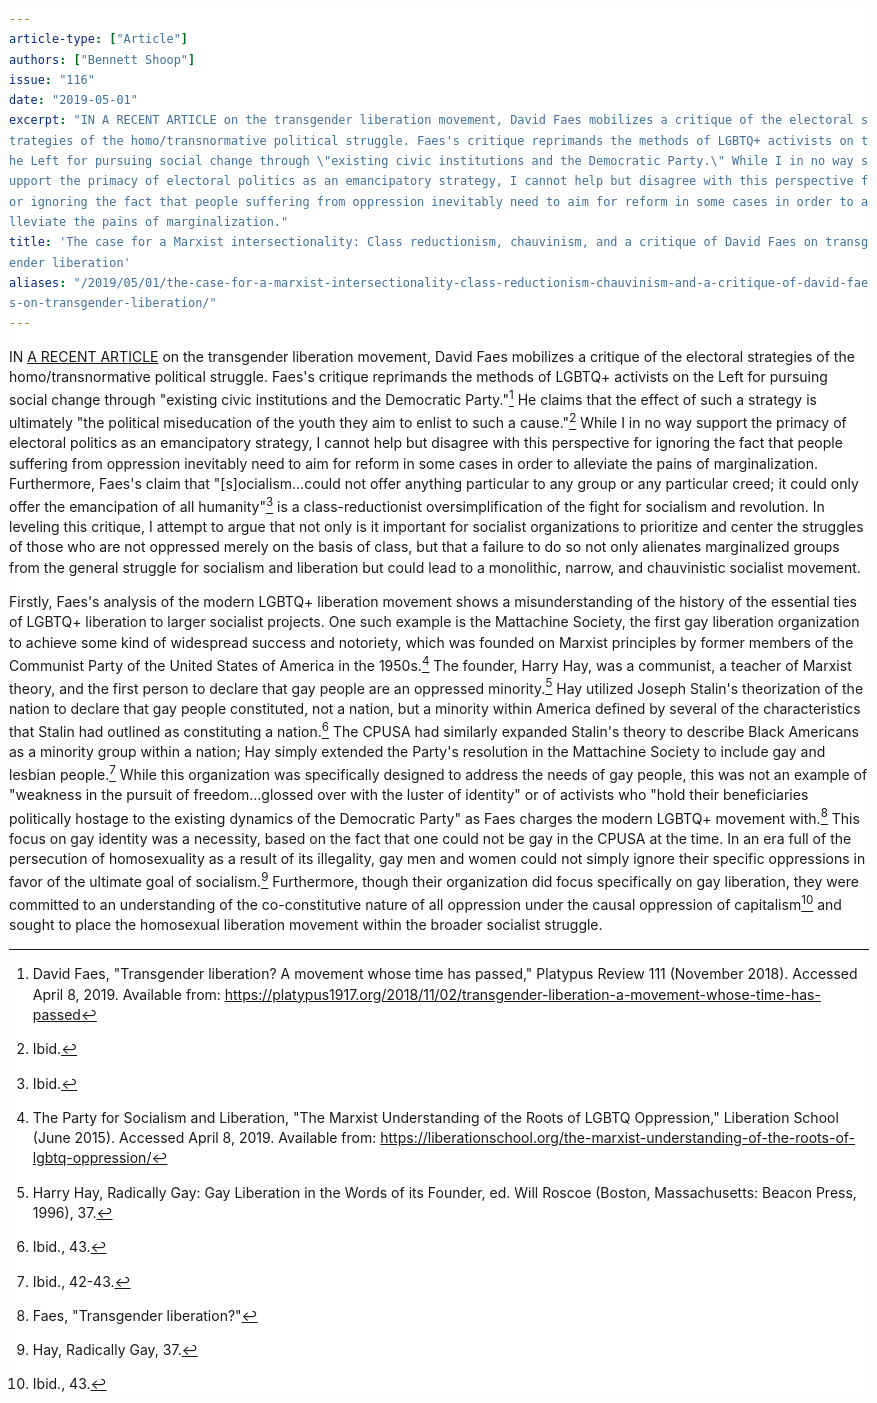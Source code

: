 ```yaml
---
article-type: ["Article"]
authors: ["Bennett Shoop"]
issue: "116"
date: "2019-05-01"
excerpt: "IN A RECENT ARTICLE on the transgender liberation movement, David Faes mobilizes a critique of the electoral strategies of the homo/transnormative political struggle. Faes's critique reprimands the methods of LGBTQ+ activists on the Left for pursuing social change through \"existing civic institutions and the Democratic Party.\" While I in no way support the primacy of electoral politics as an emancipatory strategy, I cannot help but disagree with this perspective for ignoring the fact that people suffering from oppression inevitably need to aim for reform in some cases in order to alleviate the pains of marginalization."
title: 'The case for a Marxist intersectionality: Class reductionism, chauvinism, and a critique of David Faes on transgender liberation'
aliases: "/2019/05/01/the-case-for-a-marxist-intersectionality-class-reductionism-chauvinism-and-a-critique-of-david-faes-on-transgender-liberation/"
---
```



IN [A RECENT ARTICLE](https://platypus1917.org/2018/11/02/transgender-liberation-a-movement-whose-time-has-passed) on the transgender liberation movement, David Faes mobilizes a critique of the electoral strategies of the homo/transnormative political struggle. Faes's critique reprimands the methods of LGBTQ+ activists on the Left for pursuing social change through "existing civic institutions and the Democratic Party."[^1] He claims that the effect of such a strategy is ultimately "the political miseducation of the youth they aim to enlist to such a cause."[^2] While I in no way support the primacy of electoral politics as an emancipatory strategy, I cannot help but disagree with this perspective for ignoring the fact that people suffering from oppression inevitably need to aim for reform in some cases in order to alleviate the pains of marginalization. Furthermore, Faes's claim that "[s]ocialism...could not offer anything particular to any group or any particular creed; it could only offer the emancipation of all humanity"[^3] is a class-reductionist oversimplification of the fight for socialism and revolution. In leveling this critique, I attempt to argue that not only is it important for socialist organizations to prioritize and center the struggles of those who are not oppressed merely on the basis of class, but that a failure to do so not only alienates marginalized groups from the general struggle for socialism and liberation but could lead to a monolithic, narrow, and chauvinistic socialist movement.

Firstly, Faes's analysis of the modern LGBTQ+ liberation movement shows a misunderstanding of the history of the essential ties of LGBTQ+ liberation to larger socialist projects. One such example is the Mattachine Society, the first gay liberation organization to achieve some kind of widespread success and notoriety, which was founded on Marxist principles by former members of the Communist Party of the United States of America in the 1950s.[^4] The founder, Harry Hay, was a communist, a teacher of Marxist theory, and the first person to declare that gay people are an oppressed minority.[^5] Hay utilized Joseph Stalin's theorization of the nation to declare that gay people constituted, not a nation, but a minority within America defined by several of the characteristics that Stalin had outlined as constituting a nation.[^6] The CPUSA had similarly expanded Stalin's theory to describe Black Americans as a minority group within a nation; Hay simply extended the Party's resolution in the Mattachine Society to include gay and lesbian people.[^7] While this organization was specifically designed to address the needs of gay people, this was not an example of "weakness in the pursuit of freedom...glossed over with the luster of identity" or of activists who "hold their beneficiaries politically hostage to the existing dynamics of the Democratic Party" as Faes charges the modern LGBTQ+ movement with.[^8] This focus on gay identity was a necessity, based on the fact that one could not be gay in the CPUSA at the time. In an era full of the persecution of homosexuality as a result of its illegality, gay men and women could not simply ignore their specific oppressions in favor of the ultimate goal of socialism.[^9] Furthermore, though their organization did focus specifically on gay liberation, they were committed to an understanding of the co-constitutive nature of all oppression under the causal oppression of capitalism[^10] and sought to place the homosexual liberation movement within the broader socialist struggle.


[^1]: David Faes, "Transgender liberation? A movement whose time has passed," Platypus Review 111 (November 2018). Accessed April 8, 2019. Available from: <https://platypus1917.org/2018/11/02/transgender-liberation-a-movement-whose-time-has-passed>
[^2]: Ibid.
[^3]: Ibid.
[^4]: The Party for Socialism and Liberation, "The Marxist Understanding of the Roots of LGBTQ Oppression," Liberation School (June 2015). Accessed April 8, 2019. Available from: <https://liberationschool.org/the-marxist-understanding-of-the-roots-of-lgbtq-oppression/>
[^5]: Harry Hay, Radically Gay: Gay Liberation in the Words of its Founder, ed. Will Roscoe (Boston, Massachusetts: Beacon Press, 1996), 37.
[^6]: Ibid., 43.
[^7]: Ibid., 42-43.
[^8]: Faes, "Transgender liberation?"
[^9]: Hay, Radically Gay, 37.
[^10]: Ibid., 43.
[^11]: Ibid., 176-7.
[^12]: Keeanga-Yamahtta Taylor, How We Get Free: Black Feminism and the Combahee River Collective (Chicago, Illinois: Haymarket Books, 2017), 118.
[^13]: Ibid., 130.
[^14]: Ibid., 101.
[^15]: Silvia Federici and Nicole Cox, "Counter-Planning from the Kitchen," in Silvia Federici, Revolution at Point Zero: Housework, Reproduction, and Feminist Struggle (Oakland, California: PM Press, 2012), 28-29.
[^16]: Taylor, How We Get Free, 15.
[^17]: Ibid., 20.
[^18]: Ibid.
[^19]: Vladimir Ilyich Lenin, 1987. "The Three Sources and Three Component Parts of Marxism," in Vladimir Ilyich Lenin, Introduction to Marx, Engels, Marxism (New York, New York: International Publishers, 1987), 42.
[^20]: Patricia Hill Collins and Sirma Bilge, "What is Intersectionality?," in Patricia Hill Collins and Sirma Bilge, Intersectionality (Malden, Massachusetts: Polity Press, 2016), 25.
[^21]: Ibid.
[^22]: Ibid.
[^23]: Taylor, How We Get Free, 69.
[^24]: Ibid., 22-23.
[^25]: Faes, "Transgender Liberation?".
[^26]: Vladimir Ilyich Lenin, "Left-Wing" Communism, an Infantile Disorder (New York, New York: International Publishers, 1940), 21.
[^27]: Clara Zetkin, "My Recollections of Lenin," in Vladimir Ilyich Lenin, The Emancipation of Women (New York, New York: International Publishers, 2011), 114.